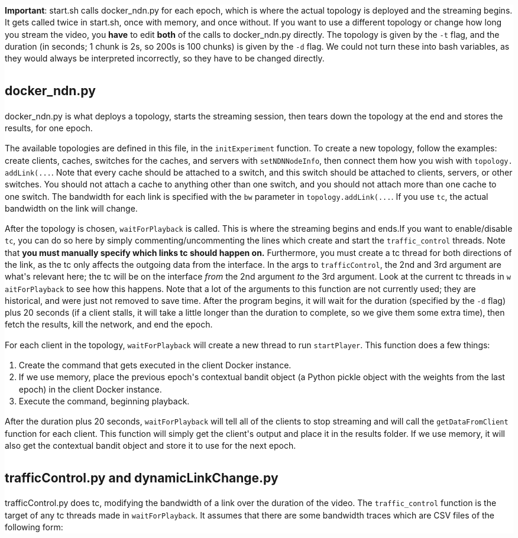 **Important**: start.sh calls docker\_ndn.py for each epoch, which is where the actual topology is deployed and the streaming begins. It gets called twice in start.sh, once with memory, and once without. If you want to use a different topology or change how long you stream the video, you **have** to edit **both** of the calls to docker\_ndn.py directly. The topology is given by the `-t` flag, and the duration (in seconds; 1 chunk is 2s, so 200s is 100 chunks) is given by the `-d` flag. We could not turn these into bash variables, as they would always be interpreted incorrectly, so they have to be changed directly.

## docker\_ndn.py

docker\_ndn.py is what deploys a topology, starts the streaming session, then tears down the topology at the end and stores the results, for one epoch.

The available topologies are defined in this file, in the `initExperiment` function. To create a new topology, follow the examples: create clients, caches, switches for the caches, and servers with `setNDNNodeInfo`, then connect them how you wish with `topology.addLink(...`. Note that every cache should be attached to a switch, and this switch should be attached to clients, servers, or other switches. You should not attach a cache to anything other than one switch, and you should not attach more than one cache to one switch. The bandwidth for each link is specified with the `bw` parameter in `topology.addLink(...`. If you use `tc`, the actual bandwidth on the link will change.

After the topology is chosen, `waitForPlayback` is called. This is where the streaming begins and ends.If you want to enable/disable `tc`, you can do so here by simply commenting/uncommenting the lines which create and start the `traffic_control` threads. Note that **you must manually specify which links tc should happen on.** Furthermore, you must create a tc thread for both directions of the link, as the tc only affects the outgoing data from the interface. In the args to `trafficControl`, the 2nd and 3rd argument are what's relevant here; the tc will be on the interface *from* the 2nd argument *to* the 3rd argument. Look at the current tc threads in `waitForPlayback` to see how this happens. Note that a lot of the arguments to this function are not currently used; they are historical, and were just not removed to save time. After the program begins, it will wait for the duration (specified by the `-d` flag) plus 20 seconds (if a client stalls, it will take a little longer than the duration to complete, so we give them some extra time), then fetch the results, kill the network, and end the epoch.

For each client in the topology, `waitForPlayback` will create a new thread to run `startPlayer`. This function does a few things:

1. Create the command that gets executed in the client Docker instance.
2. If we use memory, place the previous epoch's contextual bandit object (a Python pickle object with the weights from the last epoch) in the client Docker instance.
3. Execute the command, beginning playback.

After the duration plus 20 seconds, `waitForPlayback` will tell all of the clients to stop streaming and will call the `getDataFromClient` function for each client. This function will simply get the client's output and place it in the results folder. If we use memory, it will also get the contextual bandit object and store it to use for the next epoch.

## trafficControl.py and dynamicLinkChange.py

trafficControl.py does tc, modifying the bandwidth of a link over the duration of the video. The `traffic_control` function is the target of any tc threads made in `waitForPlayback`. It assumes that there are some bandwidth traces which are CSV files of the following form:
